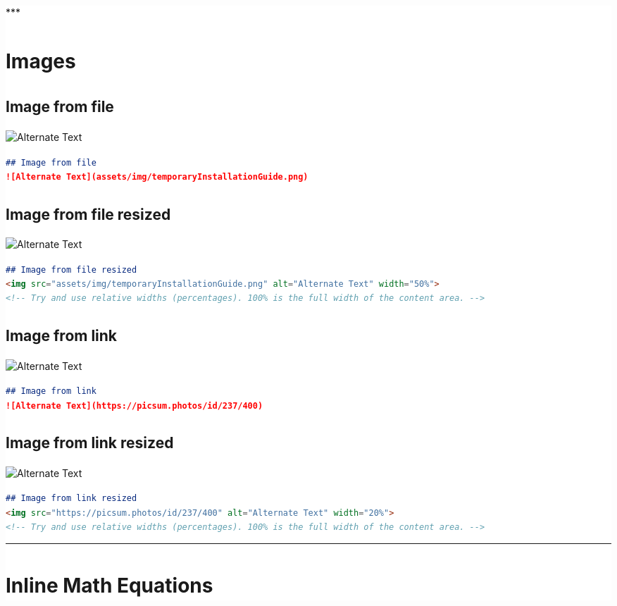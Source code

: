 </div>
***


# Images
<div class="code-example" markdown="1">

## Image from file
![Alternate Text](assets/img/temporaryInstallationGuide.png)

```md
## Image from file
![Alternate Text](assets/img/temporaryInstallationGuide.png)
```

## Image from file resized
<img src="assets/img/temporaryInstallationGuide.png" alt="Alternate Text" width="50%">


```md
## Image from file resized
<img src="assets/img/temporaryInstallationGuide.png" alt="Alternate Text" width="50%">
<!-- Try and use relative widths (percentages). 100% is the full width of the content area. -->
```

## Image from link
![Alternate Text](https://picsum.photos/id/237/400)

```md
## Image from link
![Alternate Text](https://picsum.photos/id/237/400)
```

## Image from link resized
<img src="https://picsum.photos/id/237/400" alt="Alternate Text" width="20%">


```md
## Image from link resized
<img src="https://picsum.photos/id/237/400" alt="Alternate Text" width="20%">
<!-- Try and use relative widths (percentages). 100% is the full width of the content area. -->
```

</div>

***

# Inline Math Equations
<div class="code-example" markdown="1">
